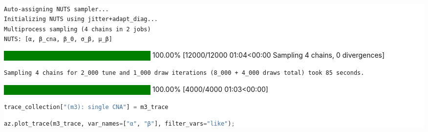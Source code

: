     Auto-assigning NUTS sampler...
    Initializing NUTS using jitter+adapt_diag...
    Multiprocess sampling (4 chains in 2 jobs)
    NUTS: [α, β_cna, β_0, σ_β, μ_β]

<div>
    <style>
        /*Turns off some styling*/
        progress {
            /*gets rid of default border in Firefox and Opera.*/
            border: none;
            /*Needs to be in here for Safari polyfill so background images work as expected.*/
            background-size: auto;
        }
        .progress-bar-interrupted, .progress-bar-interrupted::-webkit-progress-bar {
            background: #F44336;
        }
    </style>
  <progress value='12000' class='' max='12000' style='width:300px; height:20px; vertical-align: middle;'></progress>
  100.00% [12000/12000 01:04<00:00 Sampling 4 chains, 0 divergences]
</div>

    Sampling 4 chains for 2_000 tune and 1_000 draw iterations (8_000 + 4_000 draws total) took 85 seconds.

<div>
    <style>
        /*Turns off some styling*/
        progress {
            /*gets rid of default border in Firefox and Opera.*/
            border: none;
            /*Needs to be in here for Safari polyfill so background images work as expected.*/
            background-size: auto;
        }
        .progress-bar-interrupted, .progress-bar-interrupted::-webkit-progress-bar {
            background: #F44336;
        }
    </style>
  <progress value='4000' class='' max='4000' style='width:300px; height:20px; vertical-align: middle;'></progress>
  100.00% [4000/4000 01:03<00:00]
</div>

```python
trace_collection["(m3): single CNA"] = m3_trace
```

```python
az.plot_trace(m3_trace, var_names=["α", "β"], filter_vars="like");
```
